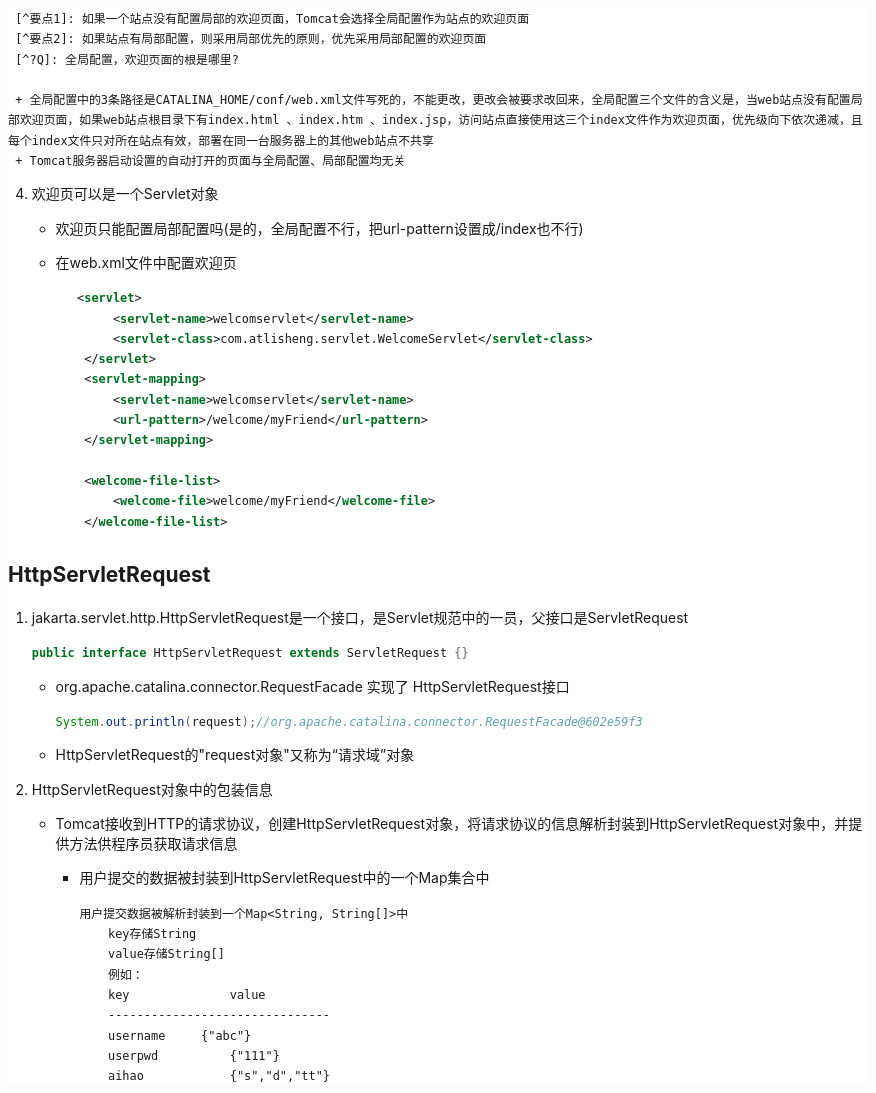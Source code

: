      [^要点1]: 如果一个站点没有配置局部的欢迎页面，Tomcat会选择全局配置作为站点的欢迎页面
     [^要点2]: 如果站点有局部配置，则采用局部优先的原则，优先采用局部配置的欢迎页面
     [^?Q]: 全局配置，欢迎页面的根是哪里?

     + 全局配置中的3条路径是CATALINA_HOME/conf/web.xml文件写死的，不能更改，更改会被要求改回来，全局配置三个文件的含义是，当web站点没有配置局部欢迎页面，如果web站点根目录下有index.html 、index.htm 、index.jsp，访问站点直接使用这三个index文件作为欢迎页面，优先级向下依次递减，且每个index文件只对所在站点有效，部署在同一台服务器上的其他web站点不共享
     + Tomcat服务器启动设置的自动打开的页面与全局配置、局部配置均无关

4. 欢迎页可以是一个Servlet对象

   + 欢迎页只能配置局部配置吗(是的，全局配置不行，把url-pattern设置成/index也不行)

   + 在web.xml文件中配置欢迎页

     ```xml
     	<servlet>
             <servlet-name>welcomservlet</servlet-name>
             <servlet-class>com.atlisheng.servlet.WelcomeServlet</servlet-class>
         </servlet>
         <servlet-mapping>
             <servlet-name>welcomservlet</servlet-name>
             <url-pattern>/welcome/myFriend</url-pattern>
         </servlet-mapping>
         
         <welcome-file-list>
             <welcome-file>welcome/myFriend</welcome-file>
         </welcome-file-list>
     ```

     [^要点]: 把url-pattern的路径去掉第一个斜杠即可

[^WEB-INF目录]: WEB-INF目录下的资源是受保护的，在浏览器上不能够通过路径直接访问，会出现404错误。所以像HTML、CSS、JS、image等静态资源一定要放到WEB-INF目录之外。



## HttpServletRequest

1. jakarta.servlet.http.HttpServletRequest是一个接口，是Servlet规范中的一员，父接口是ServletRequest

   ```java
   public interface HttpServletRequest extends ServletRequest {}
   ```

   + org.apache.catalina.connector.RequestFacade 实现了 HttpServletRequest接口

     ```java
     System.out.println(request);//org.apache.catalina.connector.RequestFacade@602e59f3
     ```

   [^猜测]: Tomcat主方法多态创建ServletRequest的孙类RequestFacade并给service方法传参

   + HttpServletRequest的"request对象"又称为“请求域”对象

2. HttpServletRequest对象中的包装信息

   + Tomcat接收到HTTP的请求协议，创建HttpServletRequest对象，将请求协议的信息解析封装到HttpServletRequest对象中，并提供方法供程序员获取请求信息

     + 用户提交的数据被封装到HttpServletRequest中的一个Map集合中

       ```
       用户提交数据被解析封装到一个Map<String, String[]>中
           key存储String
           value存储String[]
           例如：
           key				value
           -------------------------------
           username		{"abc"}
           userpwd			{"111"}
           aihao			{"s","d","tt"}
       ```


   [^重点]: 链接对了访问不了资源，排查是否web文件被动过的原因，可以重置lib，删除web文件，通过上述方法重新添加web文件，web文件出现蓝点404问题就会解决
[^要点1]: URL可以访问多层目录下的资源，如http://127.0.0.1:8080/oa/test/debug/d.html
[^要点2]: 超链接与URL的写法要求及效果一致，超链接可以省略http://127.0.0.1:8080，以/oa开始，如：会自动访问当前主机和端口，注意省略http://127.0.0.1:8080要求超链接所在网页必须由URL打开，不能直接点击html文件打开，直接打开超链接的URL地址会以盘符作为起始路径，而不再以http://127.0.0.1:8080作为起始
  [^注意1]: Servlet接口不在JDK当中，IDEA中也没有，Servlet属于JavaEE，由Oracle提供，Tomcat服务器实现了Servlet规范，Tomcat服务器中有这个接口，是CATALINA_HOME\lib目录下的servlet-api.jar包下的Servlet.class文件，从JakartaEE9开始，Servlet接口的全名变成：jakarta.servlet.Servlet；此前为javax.servlet.Servlet
  [^注意2]: java源代码随便在哪里写，编译后的字节码文件必须放到classes目录下
  [^重点]: 要让Servlet类编译通过，必须要将包含jakarta.servlet.Servlet的servlet-api.jar配到环境变量CLASSPATH中
  [^注意]: 该CLASSPATH和Tomcat服务器运行没关系，只是为了让Servlet类能过编译
  [^注意]: javac -d . *.java  (带包编译当前路径下的所有java文件，并将字节码存放在当前路径下，.表示字节码存在当前路径，*.java表示当前目录下的所有java文件，只有javac   java文件不能带包编译)
  [^注意]: 这个URL的项目名后面的路径必须和web.xml文件中的url-pattern一致，服务器接收请求，截取URL的路径/crm/welcome/user/help，找到crm项目，由/welcome/user/help这个伪路径在xml文件中找到<servlet-name>下的名字hello，并由hello找到并执行对应的Servlet类，通过反射机制创建该类对象，然后通过对象调用该对象的service方法
  [^注意]: 在一个webapp中去连接数据库，需要将驱动jar包放到WEB-INF/lib目录下。
  [^要点1]: Servlet接口中有五个抽象方法，需要其子类实现，列举如下
  [^要点2]: 输出流PrintWriter由ServletResponse类中的引用.getWriter()获取，PrintWriter中的print方法负责输出字符串到浏览器，该输出流不需要手动刷新和关闭，由Tomcat维护，程序员只管使用
  [^要点3]: 通过response.setContentType("text/html")设置响应的内容是普通文本或html代码，如果不设置，不输出html页面的标准格式而输出单个html标签不会起作用，只会显示字符串，设置以后会显示相应的标签，在IDEA中验证一下没有完整代码能否显示标签以及不加charset=utf-8是否会中文乱码,注意：设置响应类型必须在获取获取输出流之前设置才有效
   [^要点]: 实现Servlet中的五个抽象方法
   [^要点]: 不添加这个驱动jar包到lib目录下，Driver类找不到
   [^注意]: 关联过程当中将webapp部署到Tomcat服务器当中。
   [^service方法]: 处理用户请求的核心方法
   [^init方法]: 只需要执行一次的初始化操作，如：初始化数据库连接池，初始化线程池....
   [^destory方法]: 在对象销毁之前，执行destory方法来进行资源(流或数据库连接)的关闭和数据保存
[^协议]: 协议就是一套规范或标准，遵守该规范可以沟通无障碍，如普通话
   [^功能]: 一个操作连接了数据库，就表示一个独立的功能
   [^非常重要]: Servlet对象中使用`ResourceBundle`绑定属性配置文件，第一一定不能带properties后缀，第二属性配置文件的根是src，必须省略；从com算起，com前面不带/，最多不能超过三层目录，超过就找不到属性配置文件，bundle直接失效，报500错误。非常难查找这个错误。我特么找了三个多小时，草                                                                                           原因还是不对，经过测试，另一个模块下四层包也行，就那个包三层行，四层不行，别管那么多，没搞出来具体原因，结合老杜视频做法和网上的一些博文，认为服务器打包方式的问题会导致不在src下的resources中的properties文件可能存在找不到的问题，以后在服务器上部署，所有属性配置文件一律放到src/resources下，提前规避所有可能的问题，md折磨死我了        
   [^再次强调]: Javaweb项目一定要把属性配置文件放到resources目录下，不放一旦出错极难排查，原因不清楚，ResourceBundle.getBundle("resources.dbinfo")中 仍然要带包名resources，就使用点连接，跟老杜一样，避免不必要的错误                                                         
[^注意]: post请求转发不能直接转发没有重写doPost方法的Servlet对象，但是可以通过重写转发对象的doPost方法，并在doPost方法里调用该对象的doGet方法。当然适当的时候可以使用重定向
   [^转发]: request调用请求转发器对象的forward方法完成转发，将当前的request和response对象传递给下一个Servlet对象，不管转发多少次，都是最初的用户请求请求域和response，但是转发静态资源后用户接收到静态资源后并不能显示转发完毕最初Servlet类后面的代码执行效果
   [^重定向]: response直接调用response.sendRedirect("目标路径");目标路径以/项目名开始；这种方式将路径发送给浏览器，浏览器自发向服务器发送一次全新的请求,如：/ser05/index.html，浏览器会自动补前面的东西
[^要点1]: 重定向时浏览器发送的请求相当于地址栏发送url是get请求，表单提交保存后跳转到重写doGet方法的Servlet对象使用重定向好一些，否则目标Servlet对象需要重写doPost方法，通过doPost方法去执行doGet方法
   [^要点]: 不会经常修改的配置信息建议使用注解，一些可能被修改的配置信息建议写到配置文件中
   [^注意]: 一次会话中包含N次请求